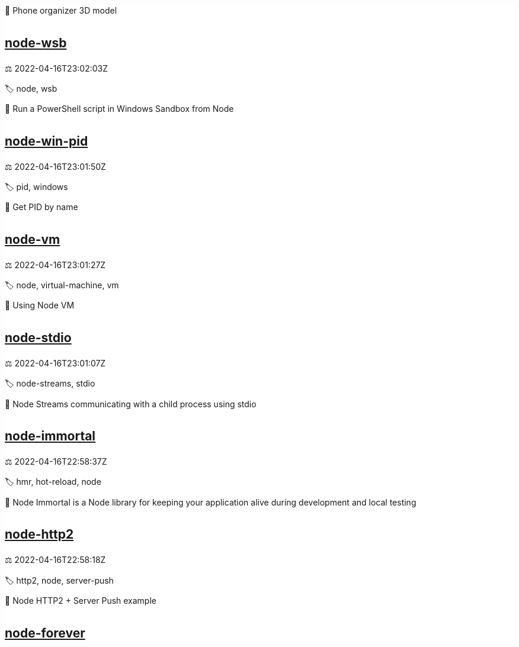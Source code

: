 📒 Phone organizer 3D model

## [node-wsb](https://github.com/TomasHubelbauer/node-wsb)

⚖️ 2022-04-16T23:02:03Z

🏷 node, wsb

📒 Run a PowerShell script in Windows Sandbox from Node

## [node-win-pid](https://github.com/TomasHubelbauer/node-win-pid)

⚖️ 2022-04-16T23:01:50Z

🏷 pid, windows

📒 Get PID by name

## [node-vm](https://github.com/TomasHubelbauer/node-vm)

⚖️ 2022-04-16T23:01:27Z

🏷 node, virtual-machine, vm

📒 Using Node VM

## [node-stdio](https://github.com/TomasHubelbauer/node-stdio)

⚖️ 2022-04-16T23:01:07Z

🏷 node-streams, stdio

📒 Node Streams communicating with a child process using stdio

## [node-immortal](https://github.com/TomasHubelbauer/node-immortal)

⚖️ 2022-04-16T22:58:37Z

🏷 hmr, hot-reload, node

📒 Node Immortal is a Node library for keeping your application alive during development and local testing

## [node-http2](https://github.com/TomasHubelbauer/node-http2)

⚖️ 2022-04-16T22:58:18Z

🏷 http2, node, server-push

📒 Node HTTP2 + Server Push example

## [node-forever](https://github.com/TomasHubelbauer/node-forever)
